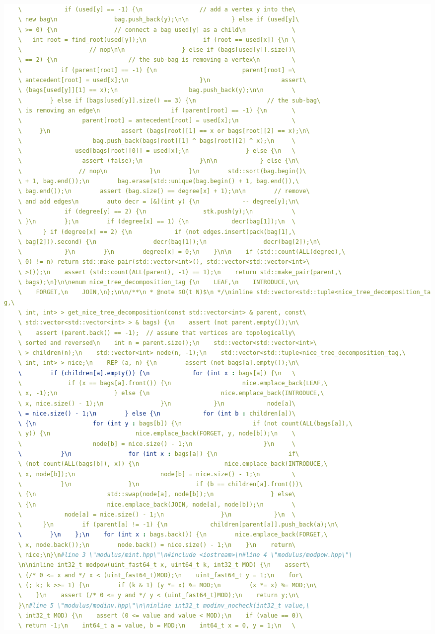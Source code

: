 ```yaml
    \            if (used[y] == -1) {\n                // add a vertex y into the\
    \ new bag\n                bag.push_back(y);\n\n            } else if (used[y]\
    \ >= 0) {\n                // connect a bag used[y] as a child\n             \
    \   int root = find_root(used[y]);\n                if (root == used[x]) {\n \
    \                   // nop\n\n                } else if (bags[used[y]].size()\
    \ == 2) {\n                    // the sub-bag is removing a vertex\n         \
    \           if (parent[root] == -1) {\n                        parent[root] =\
    \ antecedent[root] = used[x];\n                    }\n                    assert\
    \ (bags[used[y]][1] == x);\n                    bag.push_back(y);\n\n        \
    \        } else if (bags[used[y]].size() == 3) {\n                    // the sub-bag\
    \ is removing an edge\n                    if (parent[root] == -1) {\n       \
    \                 parent[root] = antecedent[root] = used[x];\n               \
    \     }\n                    assert (bags[root][1] == x or bags[root][2] == x);\n\
    \                    bag.push_back(bags[root][1] ^ bags[root][2] ^ x);\n     \
    \               used[bags[root][0]] = used[x];\n                } else {\n   \
    \                 assert (false);\n                }\n\n            } else {\n\
    \                // nop\n            }\n        }\n        std::sort(bag.begin()\
    \ + 1, bag.end());\n        bag.erase(std::unique(bag.begin() + 1, bag.end()),\
    \ bag.end());\n        assert (bag.size() == degree[x] + 1);\n\n        // remove\
    \ and add edges\n        auto decr = [&](int y) {\n            -- degree[y];\n\
    \            if (degree[y] == 2) {\n                stk.push(y);\n           \
    \ }\n        };\n        if (degree[x] == 1) {\n            decr(bag[1]);\n  \
    \      } if (degree[x] == 2) {\n            if (not edges.insert(pack(bag[1],\
    \ bag[2])).second) {\n                decr(bag[1]);\n                decr(bag[2]);\n\
    \            }\n        }\n        degree[x] = 0;\n    }\n\n    if (std::count(ALL(degree),\
    \ 0) != n) return std::make_pair(std::vector<int>(), std::vector<std::vector<int>\
    \ >());\n    assert (std::count(ALL(parent), -1) == 1);\n    return std::make_pair(parent,\
    \ bags);\n}\n\nenum nice_tree_decomposition_tag {\n    LEAF,\n    INTRODUCE,\n\
    \    FORGET,\n    JOIN,\n};\n\n/**\n * @note $O(t N)$\n */\ninline std::vector<std::tuple<nice_tree_decomposition_tag,\
    \ int, int> > get_nice_tree_decomposition(const std::vector<int> & parent, const\
    \ std::vector<std::vector<int> > & bags) {\n    assert (not parent.empty());\n\
    \    assert (parent.back() == -1);  // assume that vertices are topologically\
    \ sorted and reversed\n    int n = parent.size();\n    std::vector<std::vector<int>\
    \ > children(n);\n    std::vector<int> node(n, -1);\n    std::vector<std::tuple<nice_tree_decomposition_tag,\
    \ int, int> > nice;\n    REP (a, n) {\n        assert (not bags[a].empty());\n\
    \        if (children[a].empty()) {\n            for (int x : bags[a]) {\n   \
    \             if (x == bags[a].front()) {\n                    nice.emplace_back(LEAF,\
    \ x, -1);\n                } else {\n                    nice.emplace_back(INTRODUCE,\
    \ x, nice.size() - 1);\n                }\n            }\n            node[a]\
    \ = nice.size() - 1;\n        } else {\n            for (int b : children[a])\
    \ {\n                for (int y : bags[b]) {\n                    if (not count(ALL(bags[a]),\
    \ y)) {\n                        nice.emplace_back(FORGET, y, node[b]);\n    \
    \                    node[b] = nice.size() - 1;\n                    }\n     \
    \           }\n                for (int x : bags[a]) {\n                    if\
    \ (not count(ALL(bags[b]), x)) {\n                        nice.emplace_back(INTRODUCE,\
    \ x, node[b]);\n                        node[b] = nice.size() - 1;\n         \
    \           }\n                }\n                if (b == children[a].front())\
    \ {\n                    std::swap(node[a], node[b]);\n                } else\
    \ {\n                    nice.emplace_back(JOIN, node[a], node[b]);\n        \
    \            node[a] = nice.size() - 1;\n                }\n            }\n  \
    \      }\n        if (parent[a] != -1) {\n            children[parent[a]].push_back(a);\n\
    \        }\n    };\n    for (int x : bags.back()) {\n        nice.emplace_back(FORGET,\
    \ x, node.back());\n        node.back() = nice.size() - 1;\n    }\n    return\
    \ nice;\n}\n#line 3 \"modulus/mint.hpp\"\n#include <iostream>\n#line 4 \"modulus/modpow.hpp\"\
    \n\ninline int32_t modpow(uint_fast64_t x, uint64_t k, int32_t MOD) {\n    assert\
    \ (/* 0 <= x and */ x < (uint_fast64_t)MOD);\n    uint_fast64_t y = 1;\n    for\
    \ (; k; k >>= 1) {\n        if (k & 1) (y *= x) %= MOD;\n        (x *= x) %= MOD;\n\
    \    }\n    assert (/* 0 <= y and */ y < (uint_fast64_t)MOD);\n    return y;\n\
    }\n#line 5 \"modulus/modinv.hpp\"\n\ninline int32_t modinv_nocheck(int32_t value,\
    \ int32_t MOD) {\n    assert (0 <= value and value < MOD);\n    if (value == 0)\
    \ return -1;\n    int64_t a = value, b = MOD;\n    int64_t x = 0, y = 1;\n   \
```